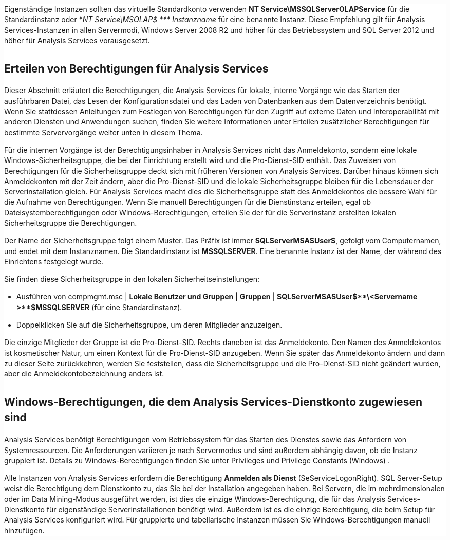  Eigenständige Instanzen sollten das virtuelle Standardkonto verwenden **NT Service\MSSQLServerOLAPService** für die Standardinstanz oder **NT Service\MSOLAP$ *** Instanzname* für eine benannte Instanz. Diese Empfehlung gilt für Analysis Services-Instanzen in allen Servermodi, Windows Server 2008 R2 und höher für das Betriebssystem und SQL Server 2012 und höher für Analysis Services vorausgesetzt.  
  
## <a name="granting-permissions-to-analysis-services"></a>Erteilen von Berechtigungen für Analysis Services  
 Dieser Abschnitt erläutert die Berechtigungen, die Analysis Services für lokale, interne Vorgänge wie das Starten der ausführbaren Datei, das Lesen der Konfigurationsdatei und das Laden von Datenbanken aus dem Datenverzeichnis benötigt. Wenn Sie stattdessen Anleitungen zum Festlegen von Berechtigungen für den Zugriff auf externe Daten und Interoperabilität mit anderen Diensten und Anwendungen suchen, finden Sie weitere Informationen unter [Erteilen zusätzlicher Berechtigungen für bestimmte Servervorgänge](#bkmk_tasks) weiter unten in diesem Thema.  
  
 Für die internen Vorgänge ist der Berechtigungsinhaber in Analysis Services nicht das Anmeldekonto, sondern eine lokale Windows-Sicherheitsgruppe, die bei der Einrichtung erstellt wird und die Pro-Dienst-SID enthält. Das Zuweisen von Berechtigungen für die Sicherheitsgruppe deckt sich mit früheren Versionen von Analysis Services. Darüber hinaus können sich Anmeldekonten mit der Zeit ändern, aber die Pro-Dienst-SID und die lokale Sicherheitsgruppe bleiben für die Lebensdauer der Serverinstallation gleich. Für Analysis Services macht dies die Sicherheitsgruppe statt des Anmeldekontos die bessere Wahl für die Aufnahme von Berechtigungen. Wenn Sie manuell Berechtigungen für die Dienstinstanz erteilen, egal ob Dateisystemberechtigungen oder Windows-Berechtigungen, erteilen Sie der für die Serverinstanz erstellten lokalen Sicherheitsgruppe die Berechtigungen.  
  
 Der Name der Sicherheitsgruppe folgt einem Muster. Das Präfix ist immer **SQLServerMSASUser$**, gefolgt vom Computernamen, und endet mit dem Instanznamen. Die Standardinstanz ist **MSSQLSERVER**. Eine benannte Instanz ist der Name, der während des Einrichtens festgelegt wurde.  
  
 Sie finden diese Sicherheitsgruppe in den lokalen Sicherheitseinstellungen:  
  
-   Ausführen von compmgmt.msc | **Lokale Benutzer und Gruppen** | **Gruppen** | **SQLServerMSASUser$**\<Servername >**$MSSQLSERVER**  (für eine Standardinstanz).  
  
-   Doppelklicken Sie auf die Sicherheitsgruppe, um deren Mitglieder anzuzeigen.  
  
 Die einzige Mitglieder der Gruppe ist die Pro-Dienst-SID. Rechts daneben ist das Anmeldekonto. Den Namen des Anmeldekontos ist kosmetischer Natur, um einen Kontext für die Pro-Dienst-SID anzugeben. Wenn Sie später das Anmeldekonto ändern und dann zu dieser Seite zurückkehren, werden Sie feststellen, dass die Sicherheitsgruppe und die Pro-Dienst-SID nicht geändert wurden, aber die Anmeldekontobezeichnung anders ist.  
  
##  <a name="bkmk_winpriv"></a> Windows-Berechtigungen, die dem Analysis Services-Dienstkonto zugewiesen sind  
 Analysis Services benötigt Berechtigungen vom Betriebssystem für das Starten des Dienstes sowie das Anfordern von Systemressourcen. Die Anforderungen variieren je nach Servermodus und sind außerdem abhängig davon, ob die Instanz gruppiert ist. Details zu Windows-Berechtigungen finden Sie unter [Privileges](http://msdn.microsoft.com/library/windows/desktop/aa379306\(v=vs.85\).aspx) und [Privilege Constants (Windows)](http://msdn.microsoft.com/library/windows/desktop/bb530716\(v=vs.85\).aspx) .  
  
 Alle Instanzen von Analysis Services erfordern die Berechtigung **Anmelden als Dienst** (SeServiceLogonRight). SQL Server-Setup weist die Berechtigung dem Dienstkonto zu, das Sie bei der Installation angegeben haben. Bei Servern, die im mehrdimensionalen oder im Data Mining-Modus ausgeführt werden, ist dies die einzige Windows-Berechtigung, die für das Analysis Services-Dienstkonto für eigenständige Serverinstallationen benötigt wird. Außerdem ist es die einzige Berechtigung, die beim Setup für Analysis Services konfiguriert wird. Für gruppierte und tabellarische Instanzen müssen Sie Windows-Berechtigungen manuell hinzufügen.  
  